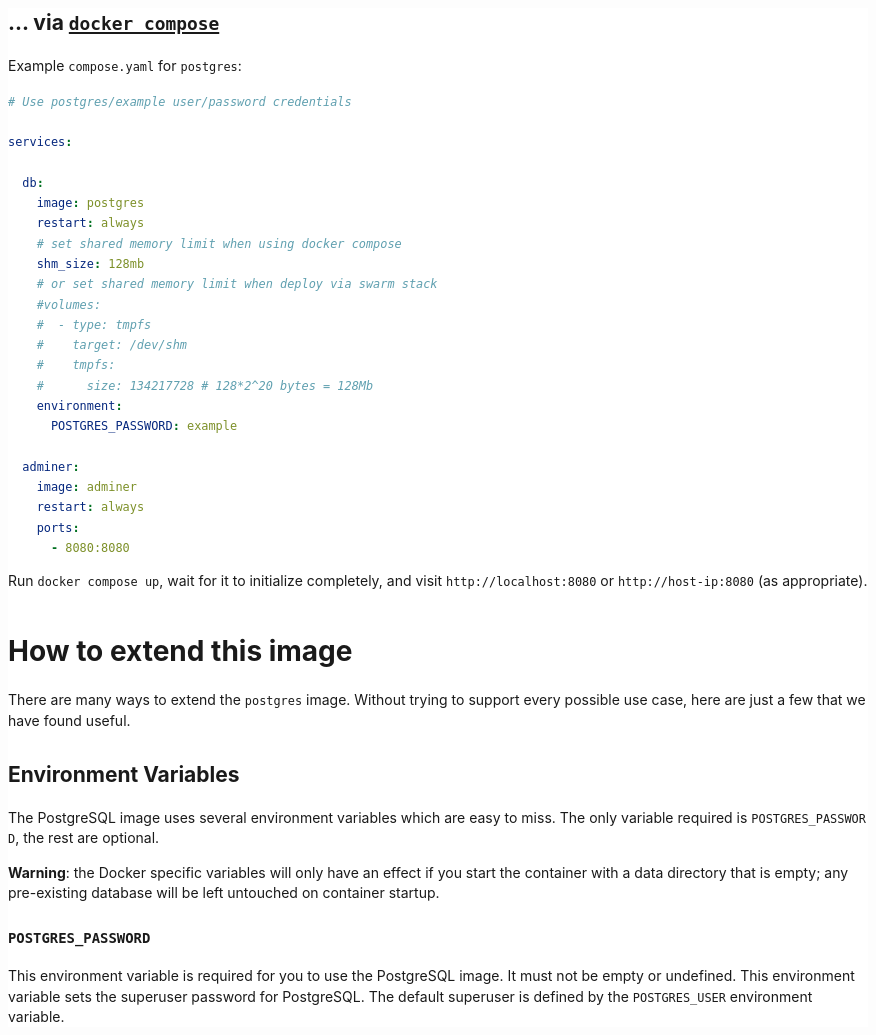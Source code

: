 ## ... via [`docker compose`](https://github.com/docker/compose)

Example `compose.yaml` for `postgres`:

```yaml
# Use postgres/example user/password credentials

services:

  db:
    image: postgres
    restart: always
    # set shared memory limit when using docker compose
    shm_size: 128mb
    # or set shared memory limit when deploy via swarm stack
    #volumes:
    #  - type: tmpfs
    #    target: /dev/shm
    #    tmpfs:
    #      size: 134217728 # 128*2^20 bytes = 128Mb
    environment:
      POSTGRES_PASSWORD: example

  adminer:
    image: adminer
    restart: always
    ports:
      - 8080:8080
```

Run `docker compose up`, wait for it to initialize completely, and visit `http://localhost:8080` or `http://host-ip:8080` (as appropriate).

# How to extend this image

There are many ways to extend the `postgres` image. Without trying to support every possible use case, here are just a few that we have found useful.

## Environment Variables

The PostgreSQL image uses several environment variables which are easy to miss. The only variable required is `POSTGRES_PASSWORD`, the rest are optional.

**Warning**: the Docker specific variables will only have an effect if you start the container with a data directory that is empty; any pre-existing database will be left untouched on container startup.

### `POSTGRES_PASSWORD`

This environment variable is required for you to use the PostgreSQL image. It must not be empty or undefined. This environment variable sets the superuser password for PostgreSQL. The default superuser is defined by the `POSTGRES_USER` environment variable.
